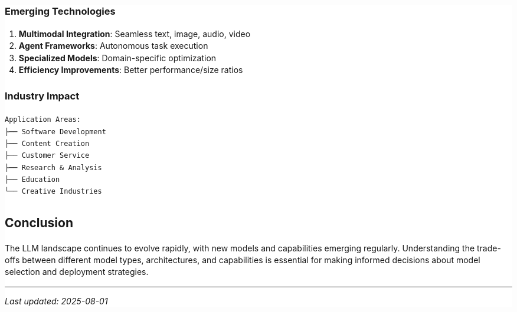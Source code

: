 ### Emerging Technologies
1. **Multimodal Integration**: Seamless text, image, audio, video
2. **Agent Frameworks**: Autonomous task execution
3. **Specialized Models**: Domain-specific optimization
4. **Efficiency Improvements**: Better performance/size ratios

### Industry Impact
```
Application Areas:
├── Software Development
├── Content Creation
├── Customer Service
├── Research & Analysis
├── Education
└── Creative Industries
```

## Conclusion

The LLM landscape continues to evolve rapidly, with new models and capabilities emerging regularly. Understanding the trade-offs between different model types, architectures, and capabilities is essential for making informed decisions about model selection and deployment strategies.

---

*Last updated: 2025-08-01*



